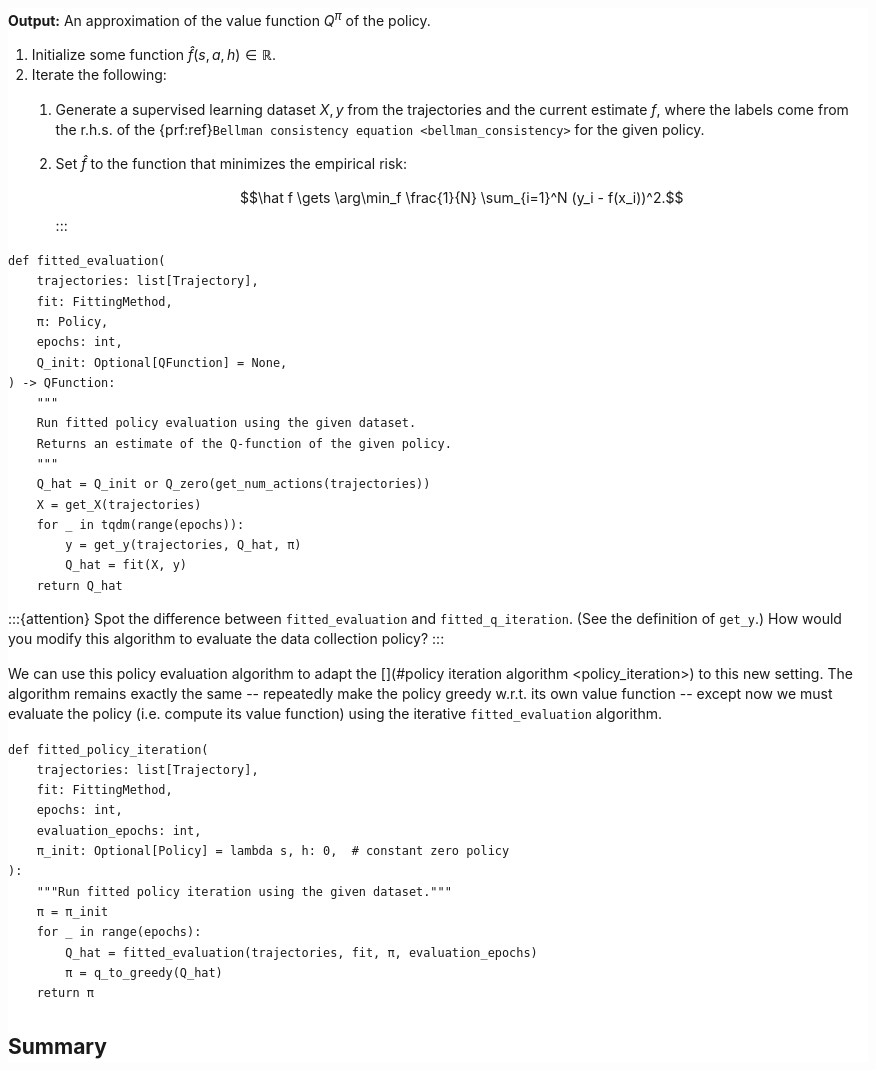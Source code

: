 **Output:** An approximation of the value function $Q^\pi$ of the policy.

1. Initialize some function $\hat f(s, a, h) \in \mathbb{R}$.
2. Iterate the following:
   1. Generate a supervised learning dataset $X, y$ from the trajectories and the current estimate $f$, where the labels come from the r.h.s. of the {prf:ref}`Bellman consistency equation <bellman_consistency>` for the given policy.
   2. Set $\hat f$ to the function that minimizes the empirical risk:
   
      $$\hat f \gets \arg\min_f \frac{1}{N} \sum_{i=1}^N (y_i - f(x_i))^2.$$
:::

```{code-cell}
def fitted_evaluation(
    trajectories: list[Trajectory],
    fit: FittingMethod,
    π: Policy,
    epochs: int,
    Q_init: Optional[QFunction] = None,
) -> QFunction:
    """
    Run fitted policy evaluation using the given dataset.
    Returns an estimate of the Q-function of the given policy.
    """
    Q_hat = Q_init or Q_zero(get_num_actions(trajectories))
    X = get_X(trajectories)
    for _ in tqdm(range(epochs)):
        y = get_y(trajectories, Q_hat, π)
        Q_hat = fit(X, y)
    return Q_hat
```

:::{attention}
Spot the difference between `fitted_evaluation` and `fitted_q_iteration`. (See the definition of `get_y`.)
How would you modify this algorithm to evaluate the data collection policy?
:::

We can use this policy evaluation algorithm to adapt the [](#policy iteration algorithm <policy_iteration>) to this new setting. The algorithm remains exactly the same -- repeatedly make the policy greedy w.r.t. its own value function -- except now we must evaluate the policy (i.e. compute its value function) using the iterative `fitted_evaluation` algorithm.

```{code-cell}
def fitted_policy_iteration(
    trajectories: list[Trajectory],
    fit: FittingMethod,
    epochs: int,
    evaluation_epochs: int,
    π_init: Optional[Policy] = lambda s, h: 0,  # constant zero policy
):
    """Run fitted policy iteration using the given dataset."""
    π = π_init
    for _ in range(epochs):
        Q_hat = fitted_evaluation(trajectories, fit, π, evaluation_epochs)
        π = q_to_greedy(Q_hat)
    return π
```

## Summary


